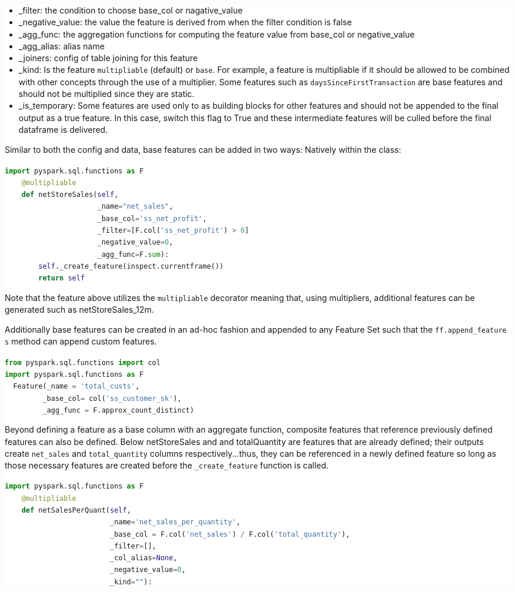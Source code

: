 * _filter: the condition to choose base_col or nagative_value
* _negative_value: the value the feature is derived from when the filter condition is false
* _agg_func: the aggregation functions for computing the feature value from base_col or negative_value
* _agg_alias: alias name
* _joiners: config of table joining for this feature
* _kind: Is the feature `multipliable` (default) or `base`. For example, a feature is multipliable if it should 
be allowed to be combined with other concepts through the use of a multiplier. Some features such as 
`daysSinceFirstTransaction` are base features and should not be multiplied since they are static.
* _is_temporary: Some features are used only to as building blocks for other features and should not be appended
to the final output as a true feature. In this case, switch this flag to True and these intermediate features will
be culled before the final dataframe is delivered.

Similar to both the config and data, base features can be added in two ways:
Natively within the class:
```python
import pyspark.sql.functions as F
    @multipliable
    def netStoreSales(self,
                      _name="net_sales",
                      _base_col='ss_net_profit',
                      _filter=[F.col('ss_net_profit') > 0]
                      _negative_value=0,
                      _agg_func=F.sum):
        self._create_feature(inspect.currentframe())
        return self
```
Note that the feature above utilizes the `multipliable` decorator meaning that, using multipliers, additional 
features can be generated such as netStoreSales_12m. 


Additionally base features can be created in an ad-hoc fashion and appended to any Feature Set such that the 
`ff.append_features` method can append custom features. 
```python
from pyspark.sql.functions import col 
import pyspark.sql.functions as F 
  Feature(_name = 'total_custs', 
         _base_col= col('ss_customer_sk'),
         _agg_func = F.approx_count_distinct)

``` 
Beyond defining a feature as a base column with an aggregate function, composite features that reference previously
defined features can also be defined. Below netStoreSales and and totalQuantity are features that are already
defined; their outputs create `net_sales` and `total_quantity` columns respectively...thus, they can be referenced
in a newly defined feature so long as those necessary features are created before the `_create_feature` function
is called.   
```python
import pyspark.sql.functions as F
    @multipliable
    def netSalesPerQuant(self,
                         _name='net_sales_per_quantity',
                         _base_col = F.col('net_sales') / F.col('total_quantity'),
                         _filter=[],
                         _col_alias=None,
                         _negative_value=0,
                         _kind=""):
```